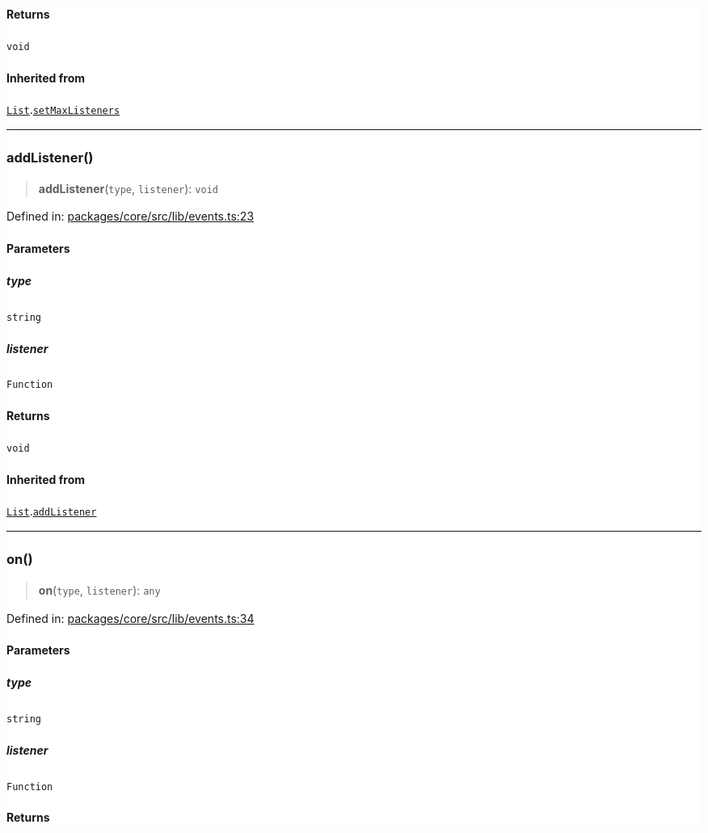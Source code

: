 #### Returns

`void`

#### Inherited from

[`List`](widgets.list.Class.List.md).[`setMaxListeners`](widgets.list.Class.List.md#setmaxlisteners)

---

### addListener()

> **addListener**(`type`, `listener`): `void`

Defined in: [packages/core/src/lib/events.ts:23](https://github.com/vdeantoni/unblessed/blob/alpha/packages/core/src/lib/events.ts#L23)

#### Parameters

##### type

`string`

##### listener

`Function`

#### Returns

`void`

#### Inherited from

[`List`](widgets.list.Class.List.md).[`addListener`](widgets.list.Class.List.md#addlistener)

---

### on()

> **on**(`type`, `listener`): `any`

Defined in: [packages/core/src/lib/events.ts:34](https://github.com/vdeantoni/unblessed/blob/alpha/packages/core/src/lib/events.ts#L34)

#### Parameters

##### type

`string`

##### listener

`Function`

#### Returns
